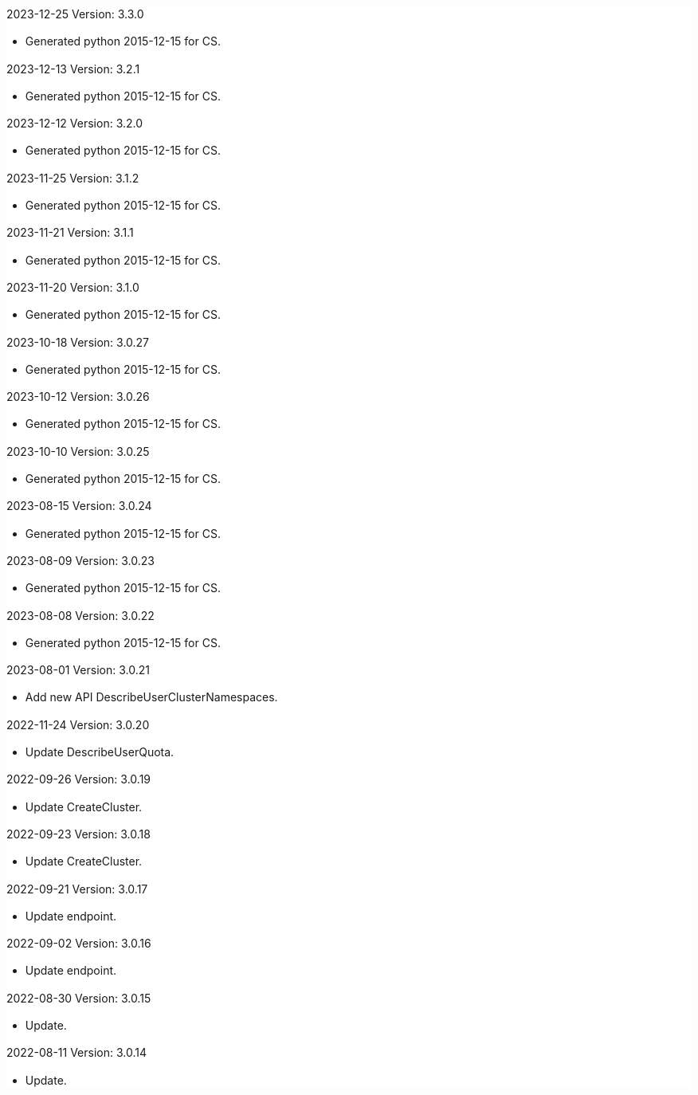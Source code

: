 2023-12-25 Version: 3.3.0
- Generated python 2015-12-15 for CS.

2023-12-13 Version: 3.2.1
- Generated python 2015-12-15 for CS.

2023-12-12 Version: 3.2.0
- Generated python 2015-12-15 for CS.

2023-11-25 Version: 3.1.2
- Generated python 2015-12-15 for CS.

2023-11-21 Version: 3.1.1
- Generated python 2015-12-15 for CS.

2023-11-20 Version: 3.1.0
- Generated python 2015-12-15 for CS.

2023-10-18 Version: 3.0.27
- Generated python 2015-12-15 for CS.

2023-10-12 Version: 3.0.26
- Generated python 2015-12-15 for CS.

2023-10-10 Version: 3.0.25
- Generated python 2015-12-15 for CS.

2023-08-15 Version: 3.0.24
- Generated python 2015-12-15 for CS.

2023-08-09 Version: 3.0.23
- Generated python 2015-12-15 for CS.

2023-08-08 Version: 3.0.22
- Generated python 2015-12-15 for CS.

2023-08-01 Version: 3.0.21
- Add new API DescribeUserClusterNamespaces.

2022-11-24 Version: 3.0.20
- Update DescribeUserQuota.

2022-09-26 Version: 3.0.19
- Update CreateCluster.

2022-09-23 Version: 3.0.18
- Update CreateCluster.

2022-09-21 Version: 3.0.17
- Update endpoint.

2022-09-02 Version: 3.0.16
- Update endpoint.

2022-08-30 Version: 3.0.15
- Update.

2022-08-11 Version: 3.0.14
- Update.
